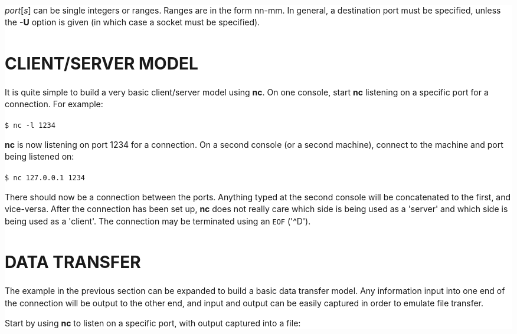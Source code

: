 *port*\[*s*]
can be single integers or ranges.
Ranges are in the form nn-mm.
In general,
a destination port must be specified,
unless the
**-U**
option is given
(in which case a socket must be specified).

# CLIENT/SERVER MODEL

It is quite simple to build a very basic client/server model using
**nc**.
On one console, start
**nc**
listening on a specific port for a connection.
For example:

	$ nc -l 1234

**nc**
is now listening on port 1234 for a connection.
On a second console
(or a second machine),
connect to the machine and port being listened on:

	$ nc 127.0.0.1 1234

There should now be a connection between the ports.
Anything typed at the second console will be concatenated to the first,
and vice-versa.
After the connection has been set up,
**nc**
does not really care which side is being used as a
'server'
and which side is being used as a
'client'.
The connection may be terminated using an
`EOF`
('^D').

# DATA TRANSFER

The example in the previous section can be expanded to build a
basic data transfer model.
Any information input into one end of the connection will be output
to the other end, and input and output can be easily captured in order to
emulate file transfer.

Start by using
**nc**
to listen on a specific port, with output captured into a file:
